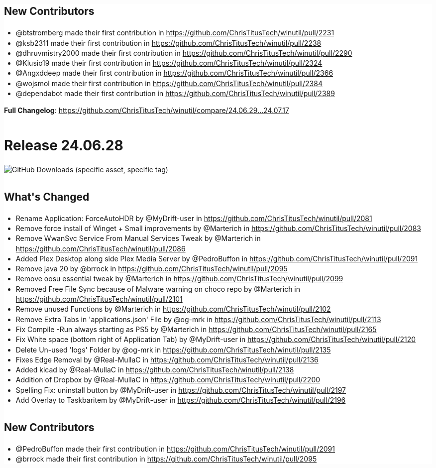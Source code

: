 ## New Contributors
* @btstromberg made their first contribution in https://github.com/ChrisTitusTech/winutil/pull/2231
* @ksb2311 made their first contribution in https://github.com/ChrisTitusTech/winutil/pull/2238
* @dhruvmistry2000 made their first contribution in https://github.com/ChrisTitusTech/winutil/pull/2290
* @Klusio19 made their first contribution in https://github.com/ChrisTitusTech/winutil/pull/2324
* @Angxddeep made their first contribution in https://github.com/ChrisTitusTech/winutil/pull/2366
* @wojsmol made their first contribution in https://github.com/ChrisTitusTech/winutil/pull/2384
* @dependabot made their first contribution in https://github.com/ChrisTitusTech/winutil/pull/2389

**Full Changelog**: https://github.com/ChrisTitusTech/winutil/compare/24.06.29...24.07.17

# Release 24.06.28

![GitHub Downloads (specific asset, specific tag)](https://img.shields.io/github/downloads/ChrisTitusTech/winutil/24.06.28/winutil.ps1)

## What's Changed
* Rename Application: ForceAutoHDR by @MyDrift-user in https://github.com/ChrisTitusTech/winutil/pull/2081
* Remove force install of Winget + Small improvements by @Marterich in https://github.com/ChrisTitusTech/winutil/pull/2083
* Remove WwanSvc Service From Manual Services Tweak by @Marterich in https://github.com/ChrisTitusTech/winutil/pull/2086
* Added Plex Desktop along side Plex Media Server by @PedroBuffon in https://github.com/ChrisTitusTech/winutil/pull/2091
* Remove java 20 by @brrock in https://github.com/ChrisTitusTech/winutil/pull/2095
* Remove oosu essential tweak by @Marterich in https://github.com/ChrisTitusTech/winutil/pull/2099
* Removed Free File Sync because of Malware warning on choco repo by @Marterich in https://github.com/ChrisTitusTech/winutil/pull/2101
* Remove unused Functions by @Marterich in https://github.com/ChrisTitusTech/winutil/pull/2102
* Remove Extra Tabs in 'applications.json' File by @og-mrk in https://github.com/ChrisTitusTech/winutil/pull/2113
* Fix Compile -Run always starting as PS5 by @Marterich in https://github.com/ChrisTitusTech/winutil/pull/2165
* Fix White space (bottom right of Application Tab) by @MyDrift-user in https://github.com/ChrisTitusTech/winutil/pull/2120
* Delete Un-used 'logs' Folder by @og-mrk in https://github.com/ChrisTitusTech/winutil/pull/2135
* Fixes Edge Removal by @Real-MullaC in https://github.com/ChrisTitusTech/winutil/pull/2136
* Added kicad by @Real-MullaC in https://github.com/ChrisTitusTech/winutil/pull/2138
* Addition of Dropbox by @Real-MullaC in https://github.com/ChrisTitusTech/winutil/pull/2200
* Spelling Fix: uninstall button by @MyDrift-user in https://github.com/ChrisTitusTech/winutil/pull/2197
* Add Overlay to Taskbaritem by @MyDrift-user in https://github.com/ChrisTitusTech/winutil/pull/2196

## New Contributors
* @PedroBuffon made their first contribution in https://github.com/ChrisTitusTech/winutil/pull/2091
* @brrock made their first contribution in https://github.com/ChrisTitusTech/winutil/pull/2095
